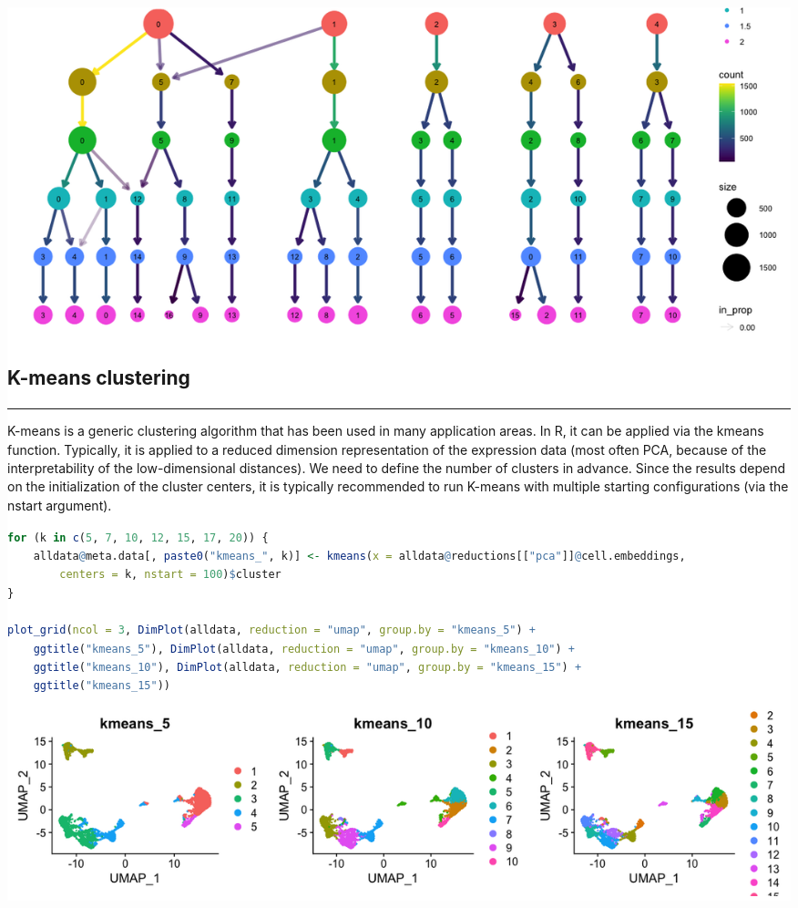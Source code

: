 ![](seurat_04_clustering_files/figure-html/unnamed-chunk-5-1.png)



## K-means clustering
***

K-means is a generic clustering algorithm that has been used in many application areas. In R, it can be applied via the kmeans function. Typically, it is applied to a reduced dimension representation of the expression data (most often PCA, because of the interpretability of the low-dimensional distances). We need to define the number of clusters in advance. Since the results depend on the initialization of the cluster centers, it is typically recommended to run K-means with multiple starting configurations (via the nstart argument).


```r
for (k in c(5, 7, 10, 12, 15, 17, 20)) {
    alldata@meta.data[, paste0("kmeans_", k)] <- kmeans(x = alldata@reductions[["pca"]]@cell.embeddings,
        centers = k, nstart = 100)$cluster
}

plot_grid(ncol = 3, DimPlot(alldata, reduction = "umap", group.by = "kmeans_5") +
    ggtitle("kmeans_5"), DimPlot(alldata, reduction = "umap", group.by = "kmeans_10") +
    ggtitle("kmeans_10"), DimPlot(alldata, reduction = "umap", group.by = "kmeans_15") +
    ggtitle("kmeans_15"))
```

![](seurat_04_clustering_files/figure-html/unnamed-chunk-6-1.png)
